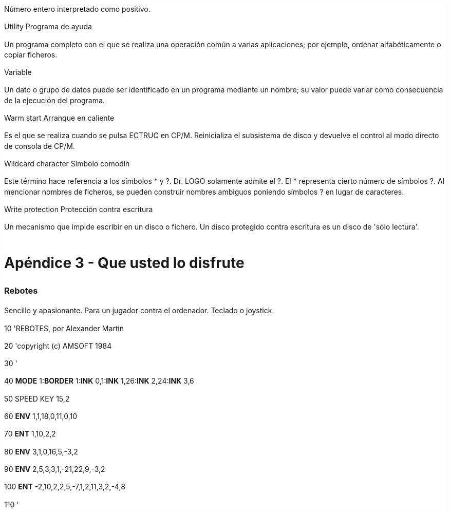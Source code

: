 Número entero interpretado como positivo.

Utility Programa de ayuda

Un programa completo con el que se realiza una operación común a varias
aplicaciones; por ejemplo, ordenar alfabéticamente o copiar ficheros.

Variable

Un dato o grupo de datos puede ser identificado en un programa mediante
un nombre; su valor puede variar como consecuencia de la ejecución del
programa.

Warm start Arranque en caliente

Es el que se realiza cuando se pulsa ECTRUC en CP/M. Reinicializa el
subsistema de disco y devuelve el control al modo directo de consola de
CP/M.

Wildcard character Símbolo comodín

Este término hace referencia a los símbolos \* y ?. Dr. LOGO solamente
admite el ?. El \* representa cierto número de símbolos ?. Al mencionar
nombres de ficheros, se pueden construir nombres ambiguos poniendo
símbolos ? en lugar de caracteres.

Write protection Protección contra escritura

Un mecanismo que impide escribir en un disco o fichero. Un disco
protegido contra escritura es un disco de \'sólo lectura\'.

# Apéndice 3 - Que usted lo disfrute

### Rebotes

Sencillo y apasionante. Para un jugador contra el ordenador. Teclado o
joystick.

10 \'REBOTES, por Alexander Martin

20 \'copyright (c) AMSOFT 1984

30 \'

40 **MODE** 1:**BORDER** 1:**INK** 0,1:**INK** 1,26:**INK** 2,24:**INK**
3,6

50 SPEED KEY 15,2

60 **ENV** 1,1,18,0,11,0,10

70 **ENT** 1,10,2,2

80 **ENV** 3,1,0,16,5,-3,2

90 **ENV** 2,5,3,3,1,-21,22,9,-3,2

100 **ENT** -2,10,2,2,5,-7,1,2,11,3,2,-4,8

110 \'
